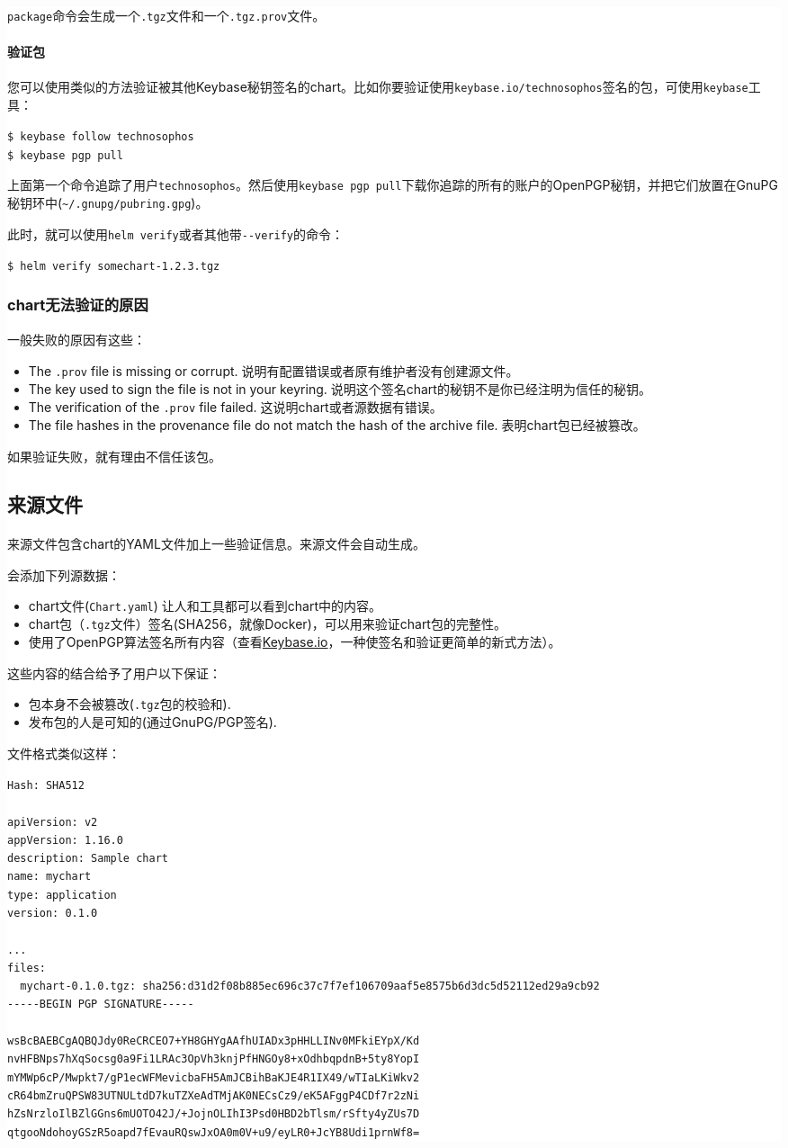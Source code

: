 `package`命令会生成一个`.tgz`文件和一个`.tgz.prov`文件。

#### 验证包

您可以使用类似的方法验证被其他Keybase秘钥签名的chart。比如你要验证使用`keybase.io/technosophos`签名的包，可使用`keybase`工具：

```console
$ keybase follow technosophos
$ keybase pgp pull
```

上面第一个命令追踪了用户`technosophos`。然后使用`keybase pgp pull`下载你追踪的所有的账户的OpenPGP秘钥，并把它们放置在GnuPG秘钥环中(`~/.gnupg/pubring.gpg`)。

此时，就可以使用`helm verify`或者其他带`--verify`的命令：

```console
$ helm verify somechart-1.2.3.tgz
```

### chart无法验证的原因

一般失败的原因有这些：

- The `.prov` file is missing or corrupt. 说明有配置错误或者原有维护者没有创建源文件。
- The key used to sign the file is not in your keyring. 说明这个签名chart的秘钥不是你已经注明为信任的秘钥。
- The verification of the `.prov` file failed. 这说明chart或者源数据有错误。
- The file hashes in the provenance file do not match the hash of the archive
  file. 表明chart包已经被篡改。

如果验证失败，就有理由不信任该包。

## 来源文件

来源文件包含chart的YAML文件加上一些验证信息。来源文件会自动生成。

会添加下列源数据：

- chart文件(`Chart.yaml`) 让人和工具都可以看到chart中的内容。
- chart包（`.tgz`文件）签名(SHA256，就像Docker)，可以用来验证chart包的完整性。
- 使用了OpenPGP算法签名所有内容（查看[Keybase.io](https://keybase.io)，一种使签名和验证更简单的新式方法）。

这些内容的结合给予了用户以下保证：

- 包本身不会被篡改(`.tgz`包的校验和).
- 发布包的人是可知的(通过GnuPG/PGP签名).

文件格式类似这样：

```console
Hash: SHA512

apiVersion: v2
appVersion: 1.16.0
description: Sample chart
name: mychart
type: application
version: 0.1.0

...
files:
  mychart-0.1.0.tgz: sha256:d31d2f08b885ec696c37c7f7ef106709aaf5e8575b6d3dc5d52112ed29a9cb92
-----BEGIN PGP SIGNATURE-----

wsBcBAEBCgAQBQJdy0ReCRCEO7+YH8GHYgAAfhUIADx3pHHLLINv0MFkiEYpX/Kd
nvHFBNps7hXqSocsg0a9Fi1LRAc3OpVh3knjPfHNGOy8+xOdhbqpdnB+5ty8YopI
mYMWp6cP/Mwpkt7/gP1ecWFMevicbaFH5AmJCBihBaKJE4R1IX49/wTIaLKiWkv2
cR64bmZruQPSW83UTNULtdD7kuTZXeAdTMjAK0NECsCz9/eK5AFggP4CDf7r2zNi
hZsNrzloIlBZlGGns6mUOTO42J/+JojnOLIhI3Psd0HBD2bTlsm/rSfty4yZUs7D
qtgooNdohoyGSzR5oapd7fEvauRQswJxOA0m0V+u9/eyLR0+JcYB8Udi1prnWf8=
```